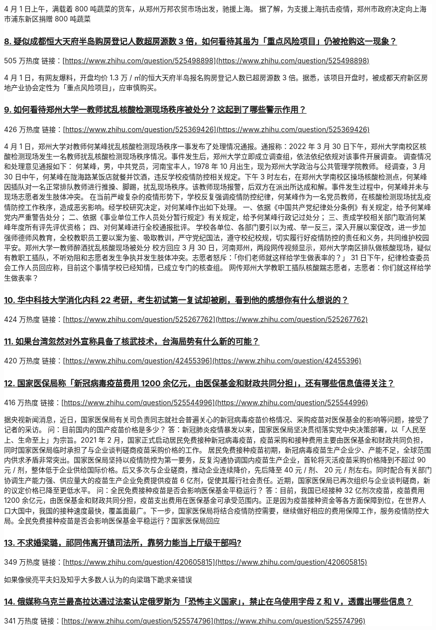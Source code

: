 4 月 1 日上午，满载着 800 吨蔬菜的货车，从郑州万邦农贸市场出发，驰援上海。 据了解，为支援上海抗击疫情，郑州市政府决定向上海市浦东新区捐赠 800 吨蔬菜

### [8. 疑似成都恒大天府半岛购房登记人数超房源数 3 倍，如何看待其虽为「重点风险项目」仍被抢购这一现象？](https://www.zhihu.com/question/525498898)
505 万热度 链接：[https://www.zhihu.com/question/525498898](https://www.zhihu.com/question/525498898)

4 月 1 日，有网友爆料，开盘均价 1.3 万 / ㎡的恒大天府半岛报名购房登记人数已超房源数 3 倍。据悉，该项目开盘时，被成都天府新区房地产业协会定性为「重点风险项目」，应审慎购买。

### [9. 如何看待郑州大学一教师扰乱核酸检测现场秩序被处分？这起到了哪些警示作用？](https://www.zhihu.com/question/525369426)
426 万热度 链接：[https://www.zhihu.com/question/525369426](https://www.zhihu.com/question/525369426)

4 月 1 日，郑州大学对教师何某峰扰乱核酸检测现场秩序一事发布了处理情况通报。通报称：2022 年 3 月 30 日下午，郑州大学南校区核酸检测现场发生一名教师扰乱核酸检测现场秩序情况。事件发生后，郑州大学立即成立调查组，依法依纪依规对该事件开展调查。 调查情况和处理意见通报如下： 何某峰，男，中共党员，河南宝丰人，1978 年 10 月出生，现为郑州大学政治与公共管理学院教师。 经调查，3 月 30 日中午，何某峰在陇海路某饭店就餐并饮酒，违反学校疫情防控相关规定。下午 3 时左右，在郑州大学南校区操场核酸检测点，何某峰因插队对一名正常排队教师进行推搡、脚踢，扰乱现场秩序。该教师现场报警，后双方在派出所达成和解。事件发生过程中，何某峰并未与现场志愿者发生肢体冲突。 在当前严峻复杂的疫情形势下，学校反复强调疫情防控纪律，何某峰作为一名党员教师，在核酸检测现场扰乱疫情防控工作秩序，造成恶劣影响。经学校研究决定，对何某峰作出如下处理。 一、依据《中国共产党纪律处分条例》有关规定，给予何某峰党内严重警告处分； 二、依据《事业单位工作人员处分暂行规定》有关规定，给予何某峰行政记过处分； 三、责成学校相关部门取消何某峰年度所有评先评优资格； 四、对何某峰进行全校通报批评。 学校各单位、各部门要引以为戒、举一反三，深入开展以案促改，进一步加强师德师风教育，全校教职员工要以案为鉴、吸取教训，严守党纪国法，遵守校纪校规，切实履行好疫情防控的责任和义务，共同维护校园平安。郑州大学一教师醉酒扰乱核酸现场被处分 校方回应 3 月 30 日，河南郑州，两段网传视频显示，郑州大学南区排队做核酸现场，疑似有教职工插队，不听劝阻和志愿者发生争执并发生肢体冲突。志愿者怒斥：「你们老师就这样给学生做表率的？」 31 日下午，纪律检查委员会工作人员回应称，目前这个事情学校已经知情，已成立专门的核查组。 网传郑州大学教职工插队核酸踹志愿者，志愿者：你们就这样给学生做表率？

### [10. 华中科技大学消化内科 22 考研，考生初试第一复试却被刷，看到他的感想你有什么想说的？](https://www.zhihu.com/question/525267762)
424 万热度 链接：[https://www.zhihu.com/question/525267762](https://www.zhihu.com/question/525267762)



### [11. 如果台湾忽然对外宣称具备了核武技术，台海局势有什么新的可能？](https://www.zhihu.com/question/42455396)
420 万热度 链接：[https://www.zhihu.com/question/42455396](https://www.zhihu.com/question/42455396)



### [12. 国家医保局称「新冠病毒疫苗费用 1200 余亿元，由医保基金和财政共同分担」，还有哪些信息值得关注？](https://www.zhihu.com/question/525544996)
416 万热度 链接：[https://www.zhihu.com/question/525544996](https://www.zhihu.com/question/525544996)

据央视新闻消息，近日，国家医保局有关司负责同志就社会普遍关心的新冠病毒疫苗价格情况、采购疫苗对医保基金的影响等问题，接受了记者的采访。 问：目前国内的国产疫苗价格是多少？ 答：新冠肺炎疫情暴发以来，国家医保局坚决贯彻落实党中央决策部署，以「人民至上、生命至上」为宗旨。2021 年 2 月，国家正式启动居民免费接种新冠病毒疫苗，疫苗采购和接种费用主要由医保基金和财政共同负担，同时国家医保局临时承担了与企业谈判磋商疫苗采购价格的工作。 居民免费接种疫苗初期，新冠病毒疫苗生产企业少、产能不足，全球范围内供求矛盾非常突出。国家医保局坚持以疫情防控为第一要务，反复沟通协调国内疫苗生产企业，首轮将灭活疫苗采购价格降到不超过 90 元 / 剂，整体低于企业供给国际价格。后又多次与企业磋商，推动企业连续降价，先后降至 40 元 / 剂、 20 元 / 剂左右。同时配合有关部门协调生产能力强、供应量大的疫苗生产企业免费提供疫苗 6 亿剂，促使其履行社会责任。近期，国家医保局已再次组织与企业谈判磋商，新的议定价格已降至更低水平。 问：全民免费接种疫苗是否会影响医保基金平稳运行？ 答：目前，我国已经接种 32 亿剂次疫苗，疫苗费用 1200 余亿元，由医保基金和财政共同分担，疫苗支出费用在医保基金可承受范围内。正是因为疫苗接种资金等各方面保障到位，在世界人口大国中，我国的接种速度最快，覆盖面最广。下一步，国家医保局将结合疫情防控需要，继续做好相应的费用保障工作，服务疫情防控大局。全民免费接种疫苗是否会影响医保基金平稳运行？国家医保局回应

### [13. 不求婚梁璐，祁同伟离开镇司法所，靠努力能当上厅级干部吗?](https://www.zhihu.com/question/420605815)
349 万热度 链接：[https://www.zhihu.com/question/420605815](https://www.zhihu.com/question/420605815)

如果像侯亮平夫妇及知乎大多数人认为的向梁璐下跪求亲错误

### [14. 俄媒称乌克兰最高拉达通过法案认定俄罗斯为「恐怖主义国家」，禁止在乌使用字母 Z 和 V，透露出哪些信息？](https://www.zhihu.com/question/525574796)
341 万热度 链接：[https://www.zhihu.com/question/525574796](https://www.zhihu.com/question/525574796)
